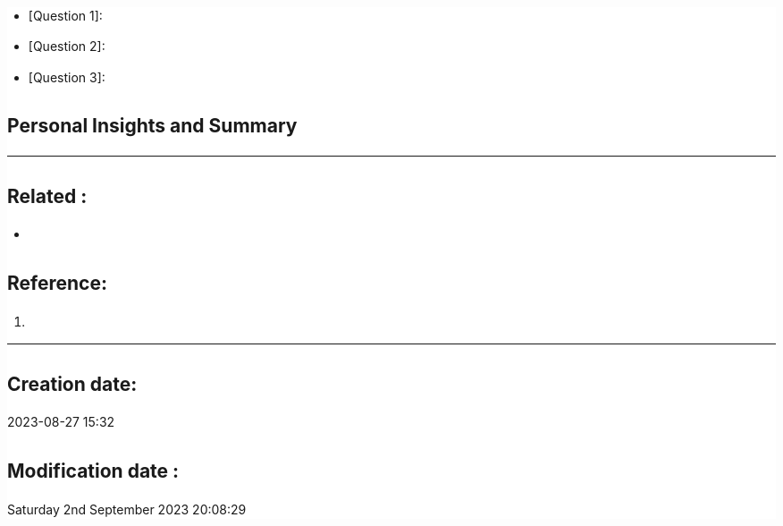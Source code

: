 - \[Question 1\]: 


- \[Question 2\]: 


- \[Question 3\]: 



## Personal Insights and Summary



______________________________________________________________________


## Related : 

- 

## Reference: 

1.  


---

  ## Creation date: 
  
  2023-08-27 15:32 
  
  
   ## Modification date :
   
   Saturday 2nd September 2023 20:08:29